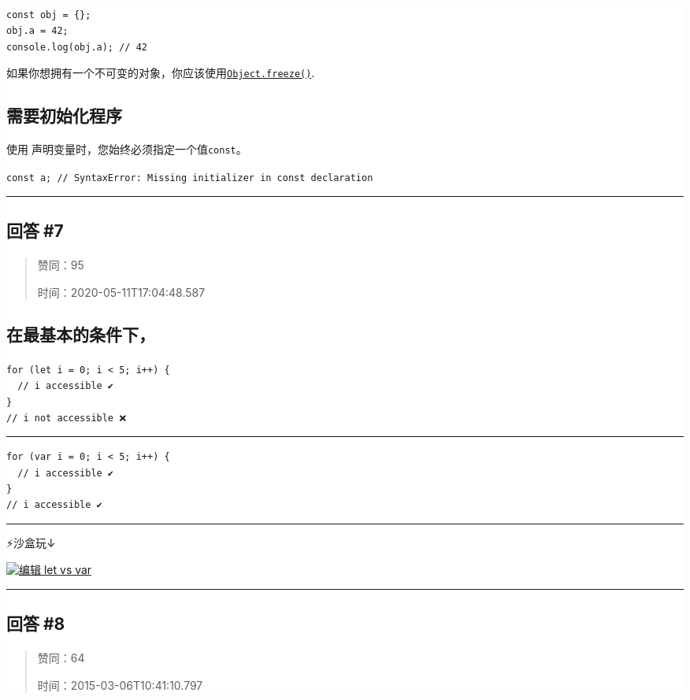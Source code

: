 ```
const obj = {};
obj.a = 42;
console.log(obj.a); // 42 
```

如果你想拥有一个不可变的对象，你应该使用[`Object.freeze()`](https://developer.mozilla.org/en-US/docs/Web/JavaScript/Reference/Global_Objects/Object/freeze).

## 需要初始化程序

使用 声明变量时，您始终必须指定一个值`const`。

```
const a; // SyntaxError: Missing initializer in const declaration 
```

* * *

## 回答 #7

> 赞同：95
> 
> 时间：2020-05-11T17:04:48.587

## 在最基本的条件下，

```
for (let i = 0; i < 5; i++) {
  // i accessible ✔️
}
// i not accessible ❌ 
```

* * *

```
for (var i = 0; i < 5; i++) {
  // i accessible ✔️
}
// i accessible ✔️ 
```

* * *

⚡️沙盒玩↓

[![编辑 let vs var](https://codesandbox.io/static/img/play-codesandbox.svg)](https://codesandbox.io/s/let-vs-var-emzh5?fontsize=14&hidenavigation=1&theme=dark)

* * *

## 回答 #8

> 赞同：64
> 
> 时间：2015-03-06T10:41:10.797
